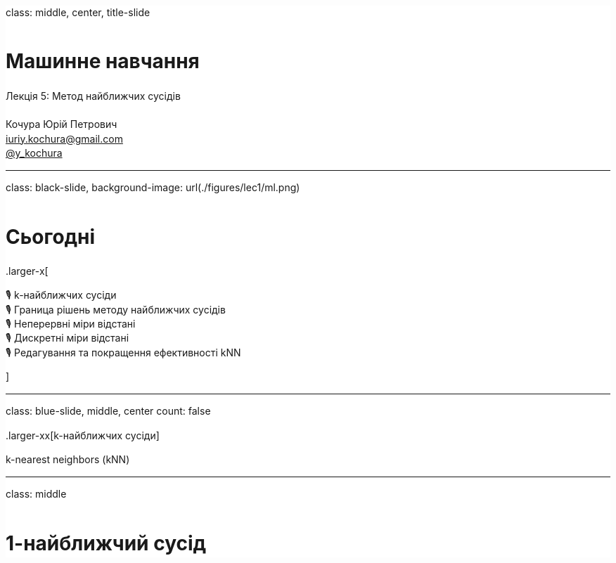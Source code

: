 class: middle, center, title-slide

# Машинне навчання

Лекція 5:   Метод найближчих сусідів
<br><br>
Кочура Юрій Петрович<br>
[iuriy.kochura@gmail.com](mailto:iuriy.kochura@gmail.com) <br>
<a href="https://t.me/y_kochura">@y_kochura</a> <br>

---



class:  black-slide,
background-image: url(./figures/lec1/ml.png)

# Сьогодні
.larger-x[ <p class="shadow" style="line-height: 200%;"> 

🎙️ k-найближчих сусіди <br>
🎙️ Граница рішень методу найближчих сусідів <br>
🎙️ Неперервні міри відстані  <br> 
🎙️ Дискретні міри відстані <br>
🎙️ Редагування та покращення ефективності kNN <br>
</p>]

---


class: blue-slide, middle, center
count: false

.larger-xx[k-найближчих сусіди]

k-nearest neighbors (kNN)

---


class: middle

# 1-найближчий сусід
